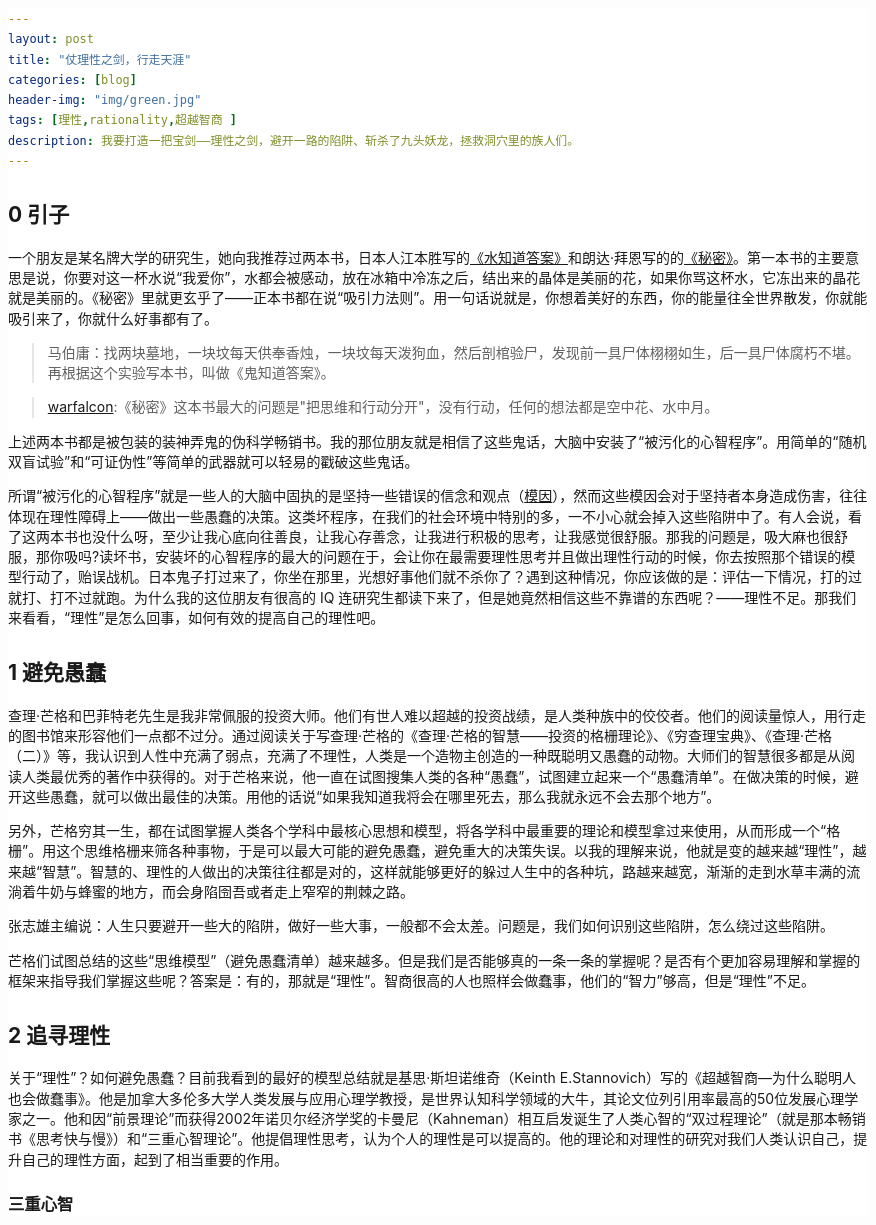 ```yaml
---
layout: post
title: "仗理性之剑，行走天涯"
categories: [blog]
header-img: "img/green.jpg"
tags: [理性,rationality,超越智商 ]
description: 我要打造一把宝剑——理性之剑，避开一路的陷阱、斩杀了九头妖龙，拯救洞穴里的族人们。
---
```


## 0 引子

一个朋友是某名牌大学的研究生，她向我推荐过两本书，日本人江本胜写的[《水知道答案》](https://book.douban.com/subject/1030054/)和朗达·拜恩写的的[《秘密》](https://book.douban.com/subject/3266968/)。第一本书的主要意思是说，你要对这一杯水说“我爱你”，水都会被感动，放在冰箱中冷冻之后，结出来的晶体是美丽的花，如果你骂这杯水，它冻出来的晶花就是美丽的。《秘密》里就更玄乎了——正本书都在说“吸引力法则”。用一句话说就是，你想着美好的东西，你的能量往全世界散发，你就能吸引来了，你就什么好事都有了。

>   马伯庸：找两块墓地，一块坟每天供奉香烛，一块坟每天泼狗血，然后剖棺验尸，发现前一具尸体栩栩如生，后一具尸体腐朽不堪。再根据这个实验写本书，叫做《鬼知道答案》。

>   [warfalcon](https://www.zhihu.com/people/warfalcon):《秘密》这本书最大的问题是"把思维和行动分开"，没有行动，任何的想法都是空中花、水中月。

上述两本书都是被包装的装神弄鬼的伪科学畅销书。我的那位朋友就是相信了这些鬼话，大脑中安装了“被污化的心智程序”。用简单的“随机双盲试验”和“可证伪性”等简单的武器就可以轻易的戳破这些鬼话。

所谓“被污化的心智程序”就是一些人的大脑中固执的是坚持一些错误的信念和观点（[模因]([https://baike.baidu.com/item/%E6%A8%A1%E5%9B%A0%E8%AE%BA/6123727](https://baike.baidu.com/item/模因论/6123727))），然而这些模因会对于坚持者本身造成伤害，往往体现在理性障碍上——做出一些愚蠢的决策。这类坏程序，在我们的社会环境中特别的多，一不小心就会掉入这些陷阱中了。有人会说，看了这两本书也没什么呀，至少让我心底向往善良，让我心存善念，让我进行积极的思考，让我感觉很舒服。那我的问题是，吸大麻也很舒服，那你吸吗?读坏书，安装坏的心智程序的最大的问题在于，会让你在最需要理性思考并且做出理性行动的时候，你去按照那个错误的模型行动了，贻误战机。日本鬼子打过来了，你坐在那里，光想好事他们就不杀你了？遇到这种情况，你应该做的是：评估一下情况，打的过就打、打不过就跑。为什么我的这位朋友有很高的 IQ 连研究生都读下来了，但是她竟然相信这些不靠谱的东西呢？——理性不足。那我们来看看，“理性”是怎么回事，如何有效的提高自己的理性吧。

## 1 避免愚蠢

查理·芒格和巴菲特老先生是我非常佩服的投资大师。他们有世人难以超越的投资战绩，是人类种族中的佼佼者。他们的阅读量惊人，用行走的图书馆来形容他们一点都不过分。通过阅读关于写查理·芒格的《查理·芒格的智慧——投资的格栅理论》、《穷查理宝典》、《查理·芒格（二）》等，我认识到人性中充满了弱点，充满了不理性，人类是一个造物主创造的一种既聪明又愚蠢的动物。大师们的智慧很多都是从阅读人类最优秀的著作中获得的。对于芒格来说，他一直在试图搜集人类的各种“愚蠢”，试图建立起来一个“愚蠢清单”。在做决策的时候，避开这些愚蠢，就可以做出最佳的决策。用他的话说“如果我知道我将会在哪里死去，那么我就永远不会去那个地方”。

另外，芒格穷其一生，都在试图掌握人类各个学科中最核心思想和模型，将各学科中最重要的理论和模型拿过来使用，从而形成一个“格栅”。用这个思维格栅来筛各种事物，于是可以最大可能的避免愚蠢，避免重大的决策失误。以我的理解来说，他就是变的越来越“理性”，越来越“智慧”。智慧的、理性的人做出的决策往往都是对的，这样就能够更好的躲过人生中的各种坑，路越来越宽，渐渐的走到水草丰满的流淌着牛奶与蜂蜜的地方，而会身陷囹吾或者走上窄窄的荆棘之路。

张志雄主编说：人生只要避开一些大的陷阱，做好一些大事，一般都不会太差。问题是，我们如何识别这些陷阱，怎么绕过这些陷阱。

芒格们试图总结的这些“思维模型”（避免愚蠢清单）越来越多。但是我们是否能够真的一条一条的掌握呢？是否有个更加容易理解和掌握的框架来指导我们掌握这些呢？答案是：有的，那就是“理性”。智商很高的人也照样会做蠢事，他们的“智力”够高，但是“理性”不足。

## 2 追寻理性

关于“理性”？如何避免愚蠢？目前我看到的最好的模型总结就是基思·斯坦诺维奇（Keinth E.Stannovich）写的《超越智商—为什么聪明人也会做蠢事》。他是加拿大多伦多大学人类发展与应用心理学教授，是世界认知科学领域的大牛，其论文位列引用率最高的50位发展心理学家之一。他和因“前景理论”而获得2002年诺贝尔经济学奖的卡曼尼（Kahneman）相互启发诞生了人类心智的“双过程理论”（就是那本畅销书《思考快与慢》）和“三重心智理论”。他提倡理性思考，认为个人的理性是可以提高的。他的理论和对理性的研究对我们人类认识自己，提升自己的理性方面，起到了相当重要的作用。

### 三重心智
